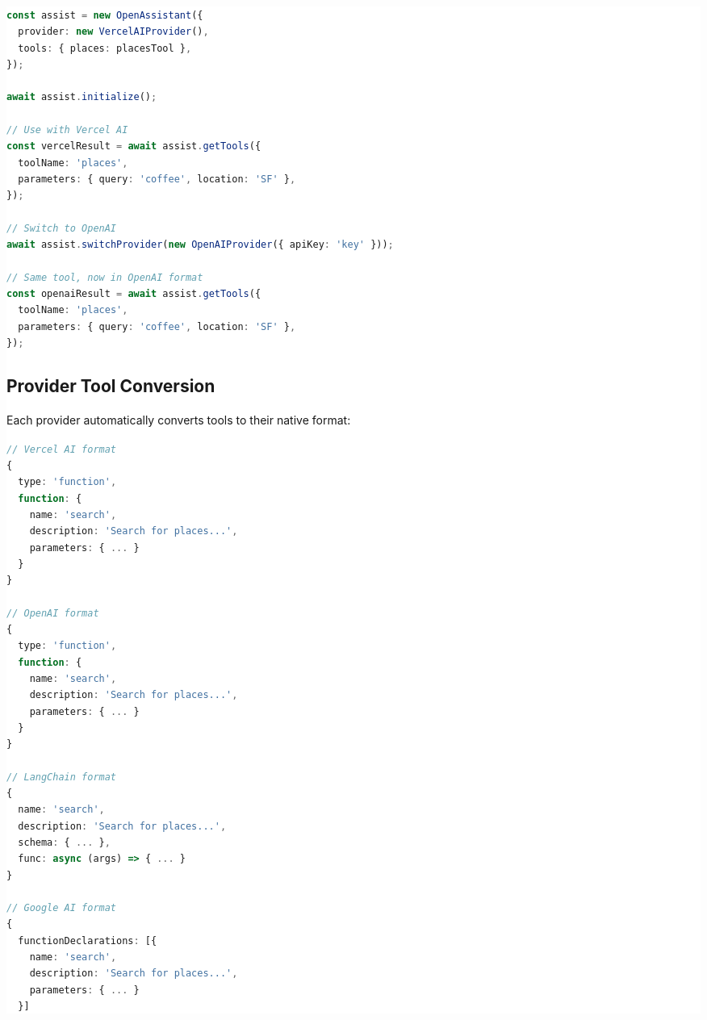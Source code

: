 ```typescript
const assist = new OpenAssistant({
  provider: new VercelAIProvider(),
  tools: { places: placesTool },
});

await assist.initialize();

// Use with Vercel AI
const vercelResult = await assist.getTools({
  toolName: 'places',
  parameters: { query: 'coffee', location: 'SF' },
});

// Switch to OpenAI
await assist.switchProvider(new OpenAIProvider({ apiKey: 'key' }));

// Same tool, now in OpenAI format
const openaiResult = await assist.getTools({
  toolName: 'places',
  parameters: { query: 'coffee', location: 'SF' },
});
```

## Provider Tool Conversion

Each provider automatically converts tools to their native format:

```typescript
// Vercel AI format
{
  type: 'function',
  function: {
    name: 'search',
    description: 'Search for places...',
    parameters: { ... }
  }
}

// OpenAI format
{
  type: 'function',
  function: {
    name: 'search',
    description: 'Search for places...',
    parameters: { ... }
  }
}

// LangChain format
{
  name: 'search',
  description: 'Search for places...',
  schema: { ... },
  func: async (args) => { ... }
}

// Google AI format
{
  functionDeclarations: [{
    name: 'search',
    description: 'Search for places...',
    parameters: { ... }
  }]
```